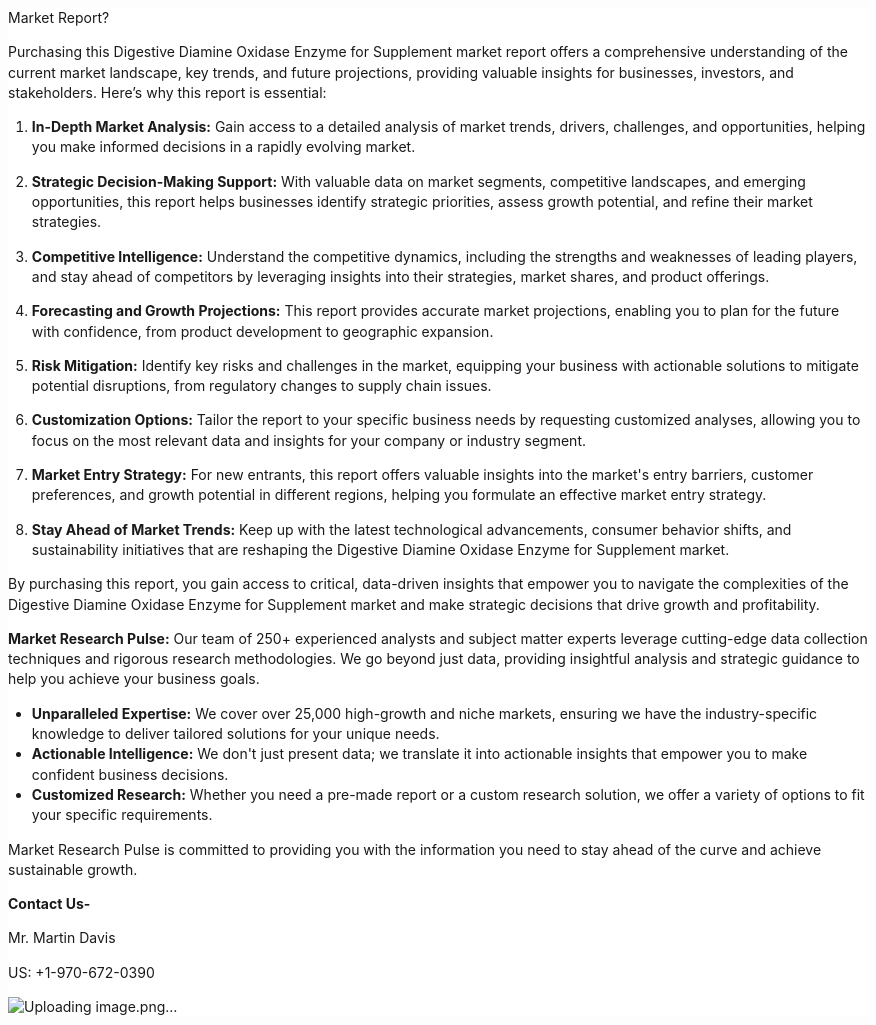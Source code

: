 Market Report?</strong></p><p>Purchasing this Digestive Diamine Oxidase Enzyme for Supplement market report offers a comprehensive understanding of the current market landscape, key trends, and future projections, providing valuable insights for businesses, investors, and stakeholders. Here&rsquo;s why this report is essential:</p><ol><li><p><strong>In-Depth Market Analysis:</strong> Gain access to a detailed analysis of market trends, drivers, challenges, and opportunities, helping you make informed decisions in a rapidly evolving market.</p></li><li><p><strong>Strategic Decision-Making Support:</strong> With valuable data on market segments, competitive landscapes, and emerging opportunities, this report helps businesses identify strategic priorities, assess growth potential, and refine their market strategies.</p></li><li><p><strong>Competitive Intelligence:</strong> Understand the competitive dynamics, including the strengths and weaknesses of leading players, and stay ahead of competitors by leveraging insights into their strategies, market shares, and product offerings.</p></li><li><p><strong>Forecasting and Growth Projections:</strong> This report provides accurate market projections, enabling you to plan for the future with confidence, from product development to geographic expansion.</p></li><li><p><strong>Risk Mitigation:</strong> Identify key risks and challenges in the market, equipping your business with actionable solutions to mitigate potential disruptions, from regulatory changes to supply chain issues.</p></li><li><p><strong>Customization Options:</strong> Tailor the report to your specific business needs by requesting customized analyses, allowing you to focus on the most relevant data and insights for your company or industry segment.</p></li><li><p><strong>Market Entry Strategy:</strong> For new entrants, this report offers valuable insights into the market's entry barriers, customer preferences, and growth potential in different regions, helping you formulate an effective market entry strategy.</p></li><li><p><strong>Stay Ahead of Market Trends:</strong> Keep up with the latest technological advancements, consumer behavior shifts, and sustainability initiatives that are reshaping the Digestive Diamine Oxidase Enzyme for Supplement market.</p></li></ol><p>By purchasing this report, you gain access to critical, data-driven insights that empower you to navigate the complexities of the Digestive Diamine Oxidase Enzyme for Supplement market and make strategic decisions that drive growth and profitability.</p><p><strong>Market Research Pulse:</strong>&nbsp;Our team of 250+ experienced analysts and subject matter experts leverage cutting-edge data collection techniques and rigorous research methodologies. We go beyond just data, providing insightful analysis and strategic guidance to help you achieve your business goals.</p><ul><li><strong>Unparalleled Expertise:</strong>&nbsp;We cover over 25,000 high-growth and niche markets, ensuring we have the industry-specific knowledge to deliver tailored solutions for your unique needs.</li><li><strong>Actionable Intelligence:</strong>&nbsp;We don't just present data; we translate it into actionable insights that empower you to make confident business decisions.</li><li><strong>Customized Research:</strong>&nbsp;Whether you need a pre-made report or a custom research solution, we offer a variety of options to fit your specific requirements.</li></ul><p>Market Research Pulse is committed to providing you with the information you need to stay ahead of the curve and achieve sustainable growth.</p><p><strong>Contact Us-</strong></p><p>Mr. Martin Davis</p><p>US: +1-970-672-0390</p>
![Uploading image.png…]()
